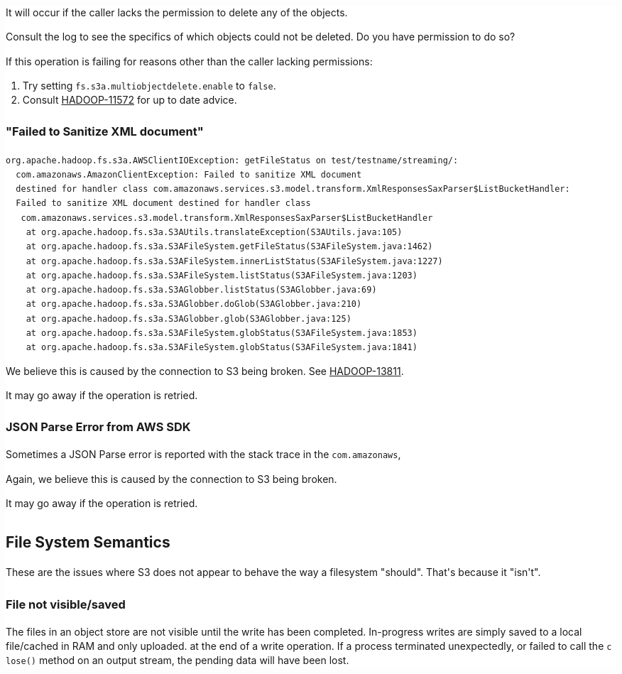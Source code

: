 It will occur if the caller lacks the permission to delete any of the objects.

Consult the log to see the specifics of which objects could not be deleted.
Do you have permission to do so?

If this operation is failing for reasons other than the caller lacking
permissions:

1. Try setting `fs.s3a.multiobjectdelete.enable` to `false`.
1. Consult [HADOOP-11572](https://issues.apache.org/jira/browse/HADOOP-11572)
for up to date advice.

### "Failed to Sanitize XML document"

```
org.apache.hadoop.fs.s3a.AWSClientIOException: getFileStatus on test/testname/streaming/:
  com.amazonaws.AmazonClientException: Failed to sanitize XML document
  destined for handler class com.amazonaws.services.s3.model.transform.XmlResponsesSaxParser$ListBucketHandler:
  Failed to sanitize XML document destined for handler class
   com.amazonaws.services.s3.model.transform.XmlResponsesSaxParser$ListBucketHandler
    at org.apache.hadoop.fs.s3a.S3AUtils.translateException(S3AUtils.java:105)
    at org.apache.hadoop.fs.s3a.S3AFileSystem.getFileStatus(S3AFileSystem.java:1462)
    at org.apache.hadoop.fs.s3a.S3AFileSystem.innerListStatus(S3AFileSystem.java:1227)
    at org.apache.hadoop.fs.s3a.S3AFileSystem.listStatus(S3AFileSystem.java:1203)
    at org.apache.hadoop.fs.s3a.S3AGlobber.listStatus(S3AGlobber.java:69)
    at org.apache.hadoop.fs.s3a.S3AGlobber.doGlob(S3AGlobber.java:210)
    at org.apache.hadoop.fs.s3a.S3AGlobber.glob(S3AGlobber.java:125)
    at org.apache.hadoop.fs.s3a.S3AFileSystem.globStatus(S3AFileSystem.java:1853)
    at org.apache.hadoop.fs.s3a.S3AFileSystem.globStatus(S3AFileSystem.java:1841)
```

We believe this is caused by the connection to S3 being broken.
See [HADOOP-13811](https://issues.apache.org/jira/browse/HADOOP-13811).

It may go away if the operation is retried.

### JSON Parse Error from AWS SDK

Sometimes a JSON Parse error is reported with the stack trace in the `com.amazonaws`,

Again, we believe this is caused by the connection to S3 being broken.

It may go away if the operation is retried.


## <a name="semantics"></a>File System Semantics

These are the issues where S3 does not appear to behave the way a filesystem
"should". That's because it "isn't".


### File not visible/saved

The files in an object store are not visible until the write has been completed.
In-progress writes are simply saved to a local file/cached in RAM and only uploaded.
at the end of a write operation. If a process terminated unexpectedly, or failed
to call the `close()` method on an output stream, the pending data will have
been lost.
